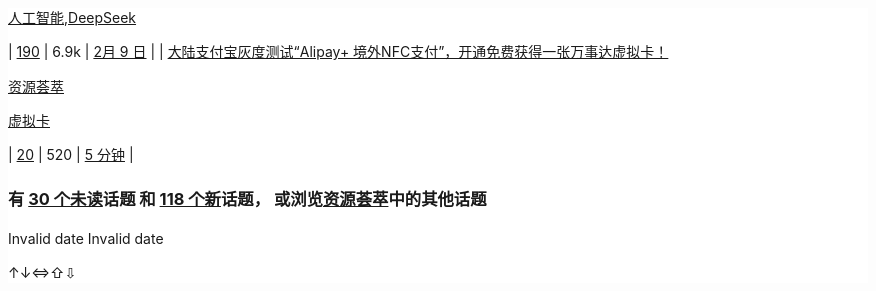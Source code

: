 [人工智能](/tag/人工智能),[DeepSeek](/tag/deepseek)



 | [190](/t/topic/401176/1) | 6.9k | [2月 9 日](/t/topic/401176/193) |
| [大陆支付宝灰度测试“Alipay+ 境外NFC支付”，开通免费获得一张万事达虚拟卡！](/t/topic/536268) 

[资源荟萃](/c/resource/14)

[虚拟卡](/tag/虚拟卡)



 | [20](/t/topic/536268/1) | 520 | [5 分钟](/t/topic/536268/21) |

### 有 [30 个未读](/unread)话题 和 [118 个新](/new)话题， 或浏览[资源荟萃](/c/resource/14)中的其他话题

Invalid date Invalid date

↑↓⇔⇧⇩